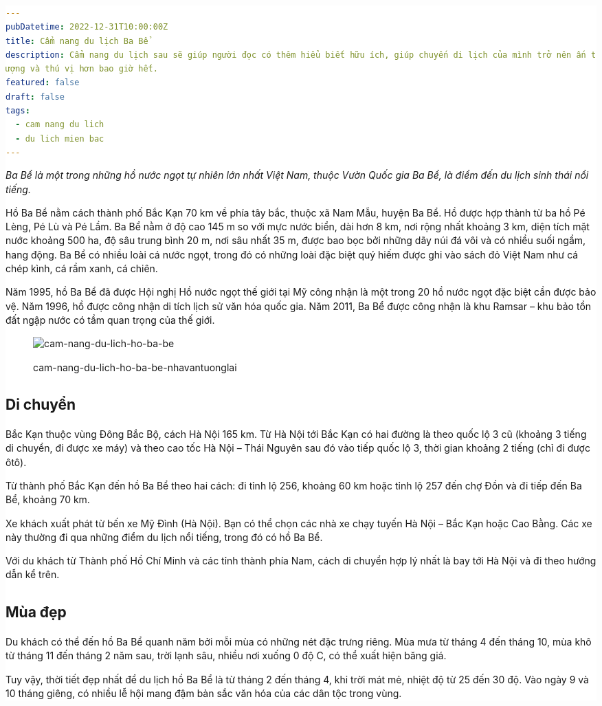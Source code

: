 ```yaml
---
pubDatetime: 2022-12-31T10:00:00Z
title: Cẩm nang du lịch Ba Bể
description: Cẩm nang du lịch sau sẽ giúp người đọc có thêm hiểu biết hữu ích, giúp chuyến di lịch của mình trở nên ấn tượng và thú vị hơn bao giờ hết.
featured: false
draft: false
tags:
  - cam nang du lich
  - du lich mien bac
---
```


_Ba Bể là một trong những hồ nước ngọt tự nhiên lớn nhất Việt Nam, thuộc Vườn Quốc gia Ba Bể, là điểm đến du lịch sinh thái nổi tiếng._

Hồ Ba Bể nằm cách thành phố Bắc Kạn 70 km về phía tây bắc, thuộc xã Nam Mẫu, huyện Ba Bể. Hồ được hợp thành từ ba hồ Pé Lèng, Pé Lù và Pé Lầm. Ba Bể nằm ở độ cao 145 m so với mực nước biển, dài hơn 8 km, nơi rộng nhất khoảng 3 km, diện tích mặt nước khoảng 500 ha, độ sâu trung bình 20 m, nơi sâu nhất 35 m, được bao bọc bởi những dãy núi đá vôi và có nhiều suối ngầm, hang động. Ba Bể có nhiều loài cá nước ngọt, trong đó có những loài đặc biệt quý hiếm được ghi vào sách đỏ Việt Nam như cá chép kình, cá rầm xanh, cá chiên.

Năm 1995, hồ Ba Bể đã được Hội nghị Hồ nước ngọt thế giới tại Mỹ công nhận là một trong 20 hồ nước ngọt đặc biệt cần được bảo vệ. Năm 1996, hồ được công nhận di tích lịch sử văn hóa quốc gia. Năm 2011, Ba Bể được công nhận là khu Ramsar – khu bảo tồn đất ngập nước có tầm quan trọng của thế giới.

<figure><img src="https://nhavantuonglai.com/image/article/thu-vien/cam-nang-du-lich-ho-ba-be-319.jpg" alt="cam-nang-du-lich-ho-ba-be" height=100% width=100%><figcaption><p>cam-nang-du-lich-ho-ba-be-nhavantuonglai</p></figcaption></figure>

## Di chuyển

Bắc Kạn thuộc vùng Đông Bắc Bộ, cách Hà Nội 165 km. Từ Hà Nội tới Bắc Kạn có hai đường là theo quốc lộ 3 cũ (khoảng 3 tiếng di chuyển, đi được xe máy) và theo cao tốc Hà Nội – Thái Nguyên sau đó vào tiếp quốc lộ 3, thời gian khoảng 2 tiếng (chỉ đi được ôtô).

Từ thành phố Bắc Kạn đến hồ Ba Bể theo hai cách: đi tỉnh lộ 256, khoảng 60 km hoặc tỉnh lộ 257 đến chợ Đồn và đi tiếp đến Ba Bể, khoảng 70 km.

Xe khách xuất phát từ bến xe Mỹ Đình (Hà Nội). Bạn có thể chọn các nhà xe chạy tuyến Hà Nội – Bắc Kạn hoặc Cao Bằng. Các xe này thường đi qua những điểm du lịch nổi tiếng, trong đó có hồ Ba Bể.

Với du khách từ Thành phố Hồ Chí Minh và các tỉnh thành phía Nam, cách di chuyển hợp lý nhất là bay tới Hà Nội và đi theo hướng dẫn kể trên.

## Mùa đẹp

Du khách có thể đến hồ Ba Bể quanh năm bởi mỗi mùa có những nét đặc trưng riêng. Mùa mưa từ tháng 4 đến tháng 10, mùa khô từ tháng 11 đến tháng 2 năm sau, trời lạnh sâu, nhiều nơi xuống 0 độ C, có thể xuất hiện băng giá.

Tuy vậy, thời tiết đẹp nhất để du lịch hồ Ba Bể là từ tháng 2 đến tháng 4, khi trời mát mẻ, nhiệt độ từ 25 đến 30 độ. Vào ngày 9 và 10 tháng giêng, có nhiều lễ hội mang đậm bản sắc văn hóa của các dân tộc trong vùng.
